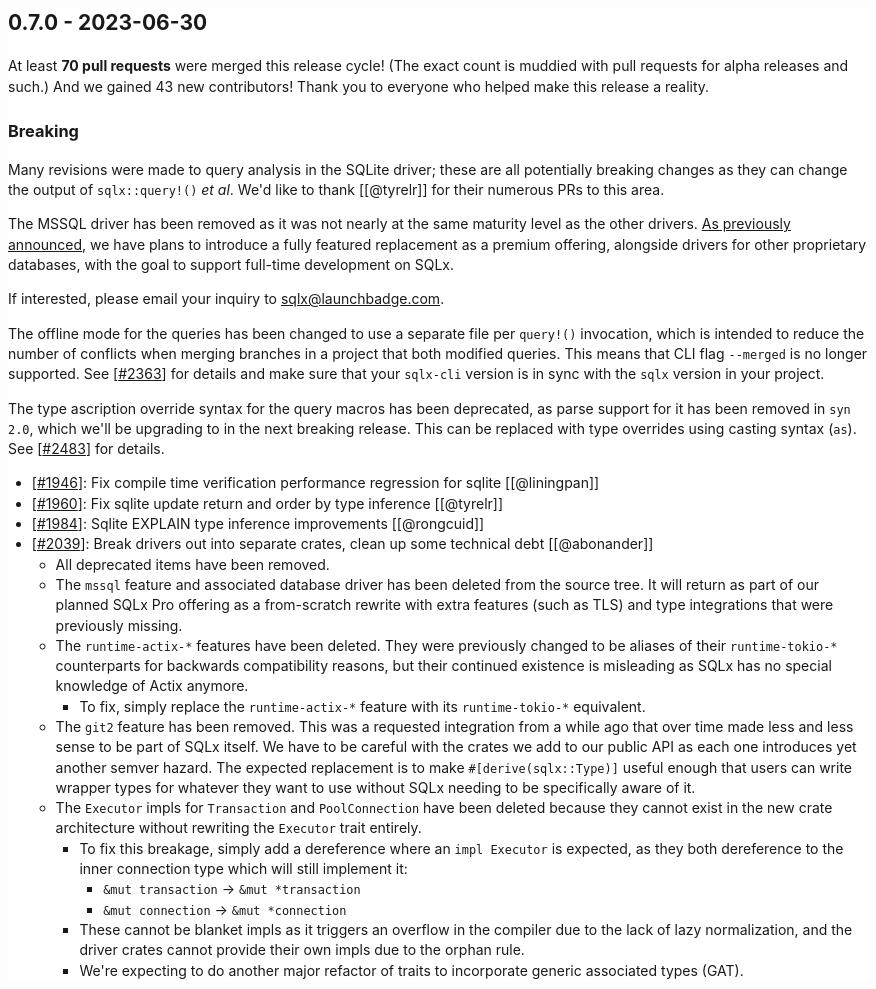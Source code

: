 [#2551]: https://github.com/launchbadge/sqlx/pull/2551
[#2553]: https://github.com/launchbadge/sqlx/pull/2553
[#2566]: https://github.com/launchbadge/sqlx/pull/2566
[#2576]: https://github.com/launchbadge/sqlx/pull/2576
[#2580]: https://github.com/launchbadge/sqlx/pull/2580
[#2585]: https://github.com/launchbadge/sqlx/pull/2585
[#2586]: https://github.com/launchbadge/sqlx/pull/2586
[#2593]: https://github.com/launchbadge/sqlx/pull/2593
[#2597]: https://github.com/launchbadge/sqlx/pull/2597
[#2599]: https://github.com/launchbadge/sqlx/pull/2599
[#2603]: https://github.com/launchbadge/sqlx/pull/2603
[#2605]: https://github.com/launchbadge/sqlx/pull/2605
[#2613]: https://github.com/launchbadge/sqlx/pull/2613
[#2616]: https://github.com/launchbadge/sqlx/pull/2616
[#2619]: https://github.com/launchbadge/sqlx/pull/2619
[#2620]: https://github.com/launchbadge/sqlx/pull/2620

## 0.7.0 - 2023-06-30

At least **70 pull requests** were merged this release cycle! (The exact count is muddied with pull requests for alpha
releases and such.) And we gained 43 new contributors! Thank you to everyone who helped make this release a reality.

### Breaking
Many revisions were made to query analysis in the SQLite driver; these are all potentially breaking changes
as they can change the output of `sqlx::query!()` _et al_. We'd like to thank [[@tyrelr]] for their numerous PRs to
this area.

The MSSQL driver has been removed as it was not nearly at the same maturity level as the other drivers.
[As previously announced][sqlx-pro], we have plans to introduce a fully featured replacement as a premium offering,
alongside drivers for other proprietary databases, with the goal to support full-time development on SQLx. 

If interested, please email your inquiry to sqlx@launchbadge.com.

The offline mode for the queries has been changed to use a separate file per `query!()` invocation,
which is intended to reduce the number of conflicts when merging branches in a project that both modified queries.
This means that CLI flag `--merged` is no longer supported. See [[#2363]] for details and make sure that your
`sqlx-cli` version is in sync with the `sqlx` version in your project.

The type ascription override syntax for the query macros has been deprecated,
as parse support for it has been removed in `syn 2.0`, which we'll be upgrading to in the next breaking release. 
This can be replaced with type overrides using casting syntax (`as`). 
See [[#2483]] for details.

* [[#1946]]: Fix compile time verification performance regression for sqlite [[@liningpan]]
* [[#1960]]: Fix sqlite update return and order by type inference [[@tyrelr]]
* [[#1984]]: Sqlite EXPLAIN type inference improvements [[@rongcuid]]
* [[#2039]]: Break drivers out into separate crates, clean up some technical debt [[@abonander]]
    * All deprecated items have been removed.
    * The `mssql` feature and associated database driver has been deleted from the source tree. It will return as part of our planned SQLx Pro offering as a from-scratch rewrite with extra features (such as TLS) and type integrations that were previously missing.
    * The `runtime-actix-*` features have been deleted. They were previously changed to be aliases of their `runtime-tokio-*` counterparts for backwards compatibility reasons, but their continued existence is misleading as SQLx has no special knowledge of Actix anymore.
        * To fix, simply replace the `runtime-actix-*` feature with its `runtime-tokio-*` equivalent.
    * The `git2` feature has been removed. This was a requested integration from a while ago that over time made less and less sense to be part of SQLx itself. We have to be careful with the crates we add to our public API as each one introduces yet another semver hazard. The expected replacement is to make `#[derive(sqlx::Type)]` useful enough that users can write wrapper types for whatever they want to use without SQLx needing to be specifically aware of it.
    * The `Executor` impls for `Transaction` and `PoolConnection` have been deleted because they cannot exist in the new crate architecture without rewriting the `Executor` trait entirely.
        * To fix this breakage, simply add a dereference where an `impl Executor` is expected, as they both dereference to the inner connection type which will still implement it:
            * `&mut transaction` -> `&mut *transaction`
            * `&mut connection` -> `&mut *connection`
        * These cannot be blanket impls as it triggers an overflow in the compiler due to the lack of lazy normalization, and
          the driver crates cannot provide their own impls due to the orphan rule.
        * We're expecting to do another major refactor of traits to incorporate generic associated types (GAT).

[#2786]: https://github.com/launchbadge/sqlx/pull/2786
[#3354]: https://github.com/launchbadge/sqlx/pull/3354
[#3371]: https://github.com/launchbadge/sqlx/pull/3371
[#3374]: https://github.com/launchbadge/sqlx/pull/3374
[#3376]: https://github.com/launchbadge/sqlx/pull/3376
[#3380]: https://github.com/launchbadge/sqlx/pull/3380
[#3381]: https://github.com/launchbadge/sqlx/pull/3381
[#3382]: https://github.com/launchbadge/sqlx/pull/3382
[#3384]: https://github.com/launchbadge/sqlx/pull/3384
[#3385]: https://github.com/launchbadge/sqlx/pull/3385
[#3386]: https://github.com/launchbadge/sqlx/pull/3386
[#3389]: https://github.com/launchbadge/sqlx/pull/3389
[#3399]: https://github.com/launchbadge/sqlx/pull/3399
[#3417]: https://github.com/launchbadge/sqlx/pull/3417
[#3421]: https://github.com/launchbadge/sqlx/pull/3421
[#3441]: https://github.com/launchbadge/sqlx/pull/3441
[RUSTSEC-2024-0363]: https://rustsec.org/advisories/RUSTSEC-2024-0363.html
[#2482]: https://github.com/launchbadge/sqlx/pull/2482
[#2652]: https://github.com/launchbadge/sqlx/pull/2652
[#2697]: https://github.com/launchbadge/sqlx/pull/2697
[#2702]: https://github.com/launchbadge/sqlx/pull/2702
[#2736]: https://github.com/launchbadge/sqlx/pull/2736
[#2869]: https://github.com/launchbadge/sqlx/pull/2869
[#2917]: https://github.com/launchbadge/sqlx/pull/2917
[#2940]: https://github.com/launchbadge/sqlx/pull/2940
[#2954]: https://github.com/launchbadge/sqlx/pull/2954
[#2960]: https://github.com/launchbadge/sqlx/pull/2960
[#2970]: https://github.com/launchbadge/sqlx/pull/2970
[#2973]: https://github.com/launchbadge/sqlx/pull/2973
[#3064]: https://github.com/launchbadge/sqlx/pull/3064
[#3073]: https://github.com/launchbadge/sqlx/pull/3073
[#3113]: https://github.com/launchbadge/sqlx/pull/3113
[#3123]: https://github.com/launchbadge/sqlx/pull/3123
[#3126]: https://github.com/launchbadge/sqlx/pull/3126
[#3130]: https://github.com/launchbadge/sqlx/pull/3130
[#3137]: https://github.com/launchbadge/sqlx/pull/3137
[#3138]: https://github.com/launchbadge/sqlx/pull/3138
[#3146]: https://github.com/launchbadge/sqlx/pull/3146
[#3148]: https://github.com/launchbadge/sqlx/pull/3148
[#3154]: https://github.com/launchbadge/sqlx/pull/3154
[#3162]: https://github.com/launchbadge/sqlx/pull/3162
[#3165]: https://github.com/launchbadge/sqlx/pull/3165
[#3167]: https://github.com/launchbadge/sqlx/pull/3167
[#3172]: https://github.com/launchbadge/sqlx/pull/3172
[#3173]: https://github.com/launchbadge/sqlx/pull/3173
[#3181]: https://github.com/launchbadge/sqlx/pull/3181
[#3184]: https://github.com/launchbadge/sqlx/pull/3184
[#3188]: https://github.com/launchbadge/sqlx/pull/3188
[#3190]: https://github.com/launchbadge/sqlx/pull/3190
[#3191]: https://github.com/launchbadge/sqlx/pull/3191
[#3194]: https://github.com/launchbadge/sqlx/pull/3194
[#3216]: https://github.com/launchbadge/sqlx/pull/3216
[#3230]: https://github.com/launchbadge/sqlx/pull/3230
[#3233]: https://github.com/launchbadge/sqlx/pull/3233
[#3234]: https://github.com/launchbadge/sqlx/pull/3234
[#3236]: https://github.com/launchbadge/sqlx/pull/3236
[#3244]: https://github.com/launchbadge/sqlx/pull/3244
[#3252]: https://github.com/launchbadge/sqlx/pull/3252
[#3254]: https://github.com/launchbadge/sqlx/pull/3254
[#3260]: https://github.com/launchbadge/sqlx/pull/3260
[#3265]: https://github.com/launchbadge/sqlx/pull/3265
[#3266]: https://github.com/launchbadge/sqlx/pull/3266
[#3267]: https://github.com/launchbadge/sqlx/pull/3267
[#3271]: https://github.com/launchbadge/sqlx/pull/3271
[#3276]: https://github.com/launchbadge/sqlx/pull/3276
[#3279]: https://github.com/launchbadge/sqlx/pull/3279
[#3285]: https://github.com/launchbadge/sqlx/pull/3285
[#3288]: https://github.com/launchbadge/sqlx/pull/3288
[#3291]: https://github.com/launchbadge/sqlx/pull/3291
[#3293]: https://github.com/launchbadge/sqlx/pull/3293
[#3297]: https://github.com/launchbadge/sqlx/pull/3297
[#3298]: https://github.com/launchbadge/sqlx/pull/3298
[#3303]: https://github.com/launchbadge/sqlx/pull/3303
[#3311]: https://github.com/launchbadge/sqlx/pull/3311
[#3312]: https://github.com/launchbadge/sqlx/pull/3312
[#3327]: https://github.com/launchbadge/sqlx/pull/3327
[#3328]: https://github.com/launchbadge/sqlx/pull/3328
[#3329]: https://github.com/launchbadge/sqlx/pull/3329
[#3337]: https://github.com/launchbadge/sqlx/pull/3337
[#3340]: https://github.com/launchbadge/sqlx/pull/3340
[#3341]: https://github.com/launchbadge/sqlx/pull/3341
[#3343]: https://github.com/launchbadge/sqlx/pull/3343
[#3346]: https://github.com/launchbadge/sqlx/pull/3346
[#3350]: https://github.com/launchbadge/sqlx/pull/3350
[#3352]: https://github.com/launchbadge/sqlx/pull/3352
[#3353]: https://github.com/launchbadge/sqlx/pull/3353
[#3356]: https://github.com/launchbadge/sqlx/pull/3356
[#2891]: https://github.com/launchbadge/sqlx/pull/2891
[#2898]: https://github.com/launchbadge/sqlx/pull/2898
[#2900]: https://github.com/launchbadge/sqlx/pull/2900
[#2902]: https://github.com/launchbadge/sqlx/pull/2902
[#2905]: https://github.com/launchbadge/sqlx/pull/2905
[#2913]: https://github.com/launchbadge/sqlx/pull/2913
[#2914]: https://github.com/launchbadge/sqlx/pull/2914
[#2919]: https://github.com/launchbadge/sqlx/pull/2919
[#2926]: https://github.com/launchbadge/sqlx/pull/2926
[#2927]: https://github.com/launchbadge/sqlx/pull/2927
[#2932]: https://github.com/launchbadge/sqlx/pull/2932
[#2955]: https://github.com/launchbadge/sqlx/pull/2955
[#2963]: https://github.com/launchbadge/sqlx/pull/2963
[#2976]: https://github.com/launchbadge/sqlx/pull/2976
[#2989]: https://github.com/launchbadge/sqlx/pull/2989
[#2996]: https://github.com/launchbadge/sqlx/pull/2996
[#2997]: https://github.com/launchbadge/sqlx/pull/2997
[#3001]: https://github.com/launchbadge/sqlx/pull/3001
[#3004]: https://github.com/launchbadge/sqlx/pull/3004
[#3006]: https://github.com/launchbadge/sqlx/pull/3006
[#3007]: https://github.com/launchbadge/sqlx/pull/3007
[#3008]: https://github.com/launchbadge/sqlx/pull/3008
[#3009]: https://github.com/launchbadge/sqlx/pull/3009
[#3010]: https://github.com/launchbadge/sqlx/pull/3010
[#3011]: https://github.com/launchbadge/sqlx/pull/3011
[#3013]: https://github.com/launchbadge/sqlx/pull/3013
[#3018]: https://github.com/launchbadge/sqlx/pull/3018
[#3026]: https://github.com/launchbadge/sqlx/pull/3026
[#3037]: https://github.com/launchbadge/sqlx/pull/3037
[#3050]: https://github.com/launchbadge/sqlx/pull/3050
[#3053]: https://github.com/launchbadge/sqlx/pull/3053
[#3055]: https://github.com/launchbadge/sqlx/pull/3055
[#3056]: https://github.com/launchbadge/sqlx/pull/3056
[#3065]: https://github.com/launchbadge/sqlx/pull/3065
[#3072]: https://github.com/launchbadge/sqlx/pull/3072
[#3083]: https://github.com/launchbadge/sqlx/pull/3083
[#3089]: https://github.com/launchbadge/sqlx/pull/3089
[#3098]: https://github.com/launchbadge/sqlx/pull/3098
[#2478]: https://github.com/launchbadge/sqlx/pull/2478
[#2545]: https://github.com/launchbadge/sqlx/pull/2545
[#2640]: https://github.com/launchbadge/sqlx/pull/2640
[#2655]: https://github.com/launchbadge/sqlx/pull/2655
[#2665]: https://github.com/launchbadge/sqlx/pull/2665
[#2684]: https://github.com/launchbadge/sqlx/pull/2684
[#2688]: https://github.com/launchbadge/sqlx/pull/2688
[#2701]: https://github.com/launchbadge/sqlx/pull/2701
[#2713]: https://github.com/launchbadge/sqlx/pull/2713
[#2752]: https://github.com/launchbadge/sqlx/pull/2752
[#2754]: https://github.com/launchbadge/sqlx/pull/2754
[#2769]: https://github.com/launchbadge/sqlx/pull/2769
[#2770]: https://github.com/launchbadge/sqlx/pull/2770
[#2782]: https://github.com/launchbadge/sqlx/pull/2782
[#2784]: https://github.com/launchbadge/sqlx/pull/2784
[#2793]: https://github.com/launchbadge/sqlx/pull/2793
[#2797]: https://github.com/launchbadge/sqlx/pull/2797
[#2801]: https://github.com/launchbadge/sqlx/pull/2801
[#2803]: https://github.com/launchbadge/sqlx/pull/2803
[#2806]: https://github.com/launchbadge/sqlx/pull/2806
[#2819]: https://github.com/launchbadge/sqlx/pull/2819
[#2820]: https://github.com/launchbadge/sqlx/pull/2820
[#2822]: https://github.com/launchbadge/sqlx/pull/2822
[#2826]: https://github.com/launchbadge/sqlx/pull/2826
[#2827]: https://github.com/launchbadge/sqlx/pull/2827
[#2832]: https://github.com/launchbadge/sqlx/pull/2832
[#2838]: https://github.com/launchbadge/sqlx/pull/2838
[#2847]: https://github.com/launchbadge/sqlx/pull/2847
[#2850]: https://github.com/launchbadge/sqlx/pull/2850
[#2856]: https://github.com/launchbadge/sqlx/pull/2856
[#2864]: https://github.com/launchbadge/sqlx/pull/2864
[#2865]: https://github.com/launchbadge/sqlx/pull/2865
[#2871]: https://github.com/launchbadge/sqlx/pull/2871
[#2873]: https://github.com/launchbadge/sqlx/pull/2873
[#2880]: https://github.com/launchbadge/sqlx/pull/2880
[#2882]: https://github.com/launchbadge/sqlx/pull/2882
[#2890]: https://github.com/launchbadge/sqlx/pull/2890
[#2892]: https://github.com/launchbadge/sqlx/pull/2892
[#2894]: https://github.com/launchbadge/sqlx/pull/2894
[#2121]: https://github.com/launchbadge/sqlx/pull/2121
[#2533]: https://github.com/launchbadge/sqlx/pull/2533
[#2538]: https://github.com/launchbadge/sqlx/pull/2538
[#2577]: https://github.com/launchbadge/sqlx/pull/2577
[#2602]: https://github.com/launchbadge/sqlx/pull/2602
[#2624]: https://github.com/launchbadge/sqlx/pull/2624
[#2628]: https://github.com/launchbadge/sqlx/pull/2628
[#2630]: https://github.com/launchbadge/sqlx/pull/2630
[#2634]: https://github.com/launchbadge/sqlx/pull/2634
[#2646]: https://github.com/launchbadge/sqlx/pull/2646
[#2650]: https://github.com/launchbadge/sqlx/pull/2650
[#2651]: https://github.com/launchbadge/sqlx/pull/2651
[#2664]: https://github.com/launchbadge/sqlx/pull/2664
[#2670]: https://github.com/launchbadge/sqlx/pull/2670
[#2687]: https://github.com/launchbadge/sqlx/pull/2687
[#2695]: https://github.com/launchbadge/sqlx/pull/2695
[#2706]: https://github.com/launchbadge/sqlx/pull/2706
[#2712]: https://github.com/launchbadge/sqlx/pull/2712
[#2717]: https://github.com/launchbadge/sqlx/pull/2717
[#2739]: https://github.com/launchbadge/sqlx/pull/2739
[#2740]: https://github.com/launchbadge/sqlx/pull/2740
[#2742]: https://github.com/launchbadge/sqlx/pull/2742
[#2750]: https://github.com/launchbadge/sqlx/pull/2750
[#2757]: https://github.com/launchbadge/sqlx/pull/2757
[sqlx-pro]: https://github.com/launchbadge/sqlx/discussions/1616
[faq-db-version]: https://github.com/launchbadge/sqlx/blob/main/FAQ.md#what-database-versions-does-sqlx-support
[#1850]: https://github.com/launchbadge/sqlx/pull/1850
[#1946]: https://github.com/launchbadge/sqlx/pull/1946
[#1960]: https://github.com/launchbadge/sqlx/pull/1960
[#1984]: https://github.com/launchbadge/sqlx/pull/1984
[#2039]: https://github.com/launchbadge/sqlx/pull/2039
[#2088]: https://github.com/launchbadge/sqlx/pull/2088
[#2092]: https://github.com/launchbadge/sqlx/pull/2092
[#2094]: https://github.com/launchbadge/sqlx/pull/2094
[#2098]: https://github.com/launchbadge/sqlx/pull/2098
[#2109]: https://github.com/launchbadge/sqlx/pull/2109
[#2113]: https://github.com/launchbadge/sqlx/pull/2113
[#2115]: https://github.com/launchbadge/sqlx/pull/2115
[#2116]: https://github.com/launchbadge/sqlx/pull/2116
[#2120]: https://github.com/launchbadge/sqlx/pull/2120
[#2132]: https://github.com/launchbadge/sqlx/pull/2132
[#2133]: https://github.com/launchbadge/sqlx/pull/2133
[#2156]: https://github.com/launchbadge/sqlx/pull/2156
[#2179]: https://github.com/launchbadge/sqlx/pull/2179
[#2185]: https://github.com/launchbadge/sqlx/pull/2185
[#2189]: https://github.com/launchbadge/sqlx/pull/2189
[#2193]: https://github.com/launchbadge/sqlx/pull/2193
[#2200]: https://github.com/launchbadge/sqlx/pull/2200
[#2213]: https://github.com/launchbadge/sqlx/pull/2213
[#2222]: https://github.com/launchbadge/sqlx/pull/2222
[#2224]: https://github.com/launchbadge/sqlx/pull/2224
[#2253]: https://github.com/launchbadge/sqlx/pull/2253
[#2256]: https://github.com/launchbadge/sqlx/pull/2256
[#2271]: https://github.com/launchbadge/sqlx/pull/2271
[#2282]: https://github.com/launchbadge/sqlx/pull/2282
[#2285]: https://github.com/launchbadge/sqlx/pull/2285
[#2319]: https://github.com/launchbadge/sqlx/pull/2319
[#2352]: https://github.com/launchbadge/sqlx/pull/2352
[#2355]: https://github.com/launchbadge/sqlx/pull/2355
[#2363]: https://github.com/launchbadge/sqlx/pull/2363
[#2365]: https://github.com/launchbadge/sqlx/pull/2365
[#2366]: https://github.com/launchbadge/sqlx/pull/2366
[#2367]: https://github.com/launchbadge/sqlx/pull/2367
[#2369]: https://github.com/launchbadge/sqlx/pull/2369
[#2371]: https://github.com/launchbadge/sqlx/pull/2371
[#2373]: https://github.com/launchbadge/sqlx/pull/2373
[#2376]: https://github.com/launchbadge/sqlx/pull/2376
[#2378]: https://github.com/launchbadge/sqlx/pull/2378
[#2379]: https://github.com/launchbadge/sqlx/pull/2379
[#2387]: https://github.com/launchbadge/sqlx/pull/2387
[#2393]: https://github.com/launchbadge/sqlx/pull/2393
[#2398]: https://github.com/launchbadge/sqlx/pull/2398
[#2400]: https://github.com/launchbadge/sqlx/pull/2400
[#2402]: https://github.com/launchbadge/sqlx/pull/2402
[#2408]: https://github.com/launchbadge/sqlx/pull/2408
[#2409]: https://github.com/launchbadge/sqlx/pull/2409
[#2413]: https://github.com/launchbadge/sqlx/pull/2413
[#2420]: https://github.com/launchbadge/sqlx/pull/2420
[#2440]: https://github.com/launchbadge/sqlx/pull/2440
[#2445]: https://github.com/launchbadge/sqlx/pull/2445
[#2453]: https://github.com/launchbadge/sqlx/pull/2453
[#2454]: https://github.com/launchbadge/sqlx/pull/2454
[#2459]: https://github.com/launchbadge/sqlx/pull/2459
[#2467]: https://github.com/launchbadge/sqlx/pull/2467
[#2469]: https://github.com/launchbadge/sqlx/pull/2469
[#2483]: https://github.com/launchbadge/sqlx/pull/2483
[#2485]: https://github.com/launchbadge/sqlx/pull/2485
[#2491]: https://github.com/launchbadge/sqlx/pull/2491
[#2496]: https://github.com/launchbadge/sqlx/pull/2496
[#2506]: https://github.com/launchbadge/sqlx/pull/2506
[#2507]: https://github.com/launchbadge/sqlx/pull/2507
[#2508]: https://github.com/launchbadge/sqlx/pull/2508
[#2515]: https://github.com/launchbadge/sqlx/pull/2515
[#2519]: https://github.com/launchbadge/sqlx/pull/2519
[#2554]: https://github.com/launchbadge/sqlx/pull/2554
[#2559]: https://github.com/launchbadge/sqlx/pull/2559
[#2563]: https://github.com/launchbadge/sqlx/pull/2563
[#2564]: https://github.com/launchbadge/sqlx/pull/2564
[#2565]: https://github.com/launchbadge/sqlx/pull/2565
[#2569]: https://github.com/launchbadge/sqlx/pull/2569
[#2570]: https://github.com/launchbadge/sqlx/pull/2570
[#2572]: https://github.com/launchbadge/sqlx/pull/2572
[#2573]: https://github.com/launchbadge/sqlx/pull/2573
[#2574]: https://github.com/launchbadge/sqlx/pull/2574
[issue #2418]: https://github.com/launchbadge/sqlx/issues/2418
[0.6.2-prs]: https://github.com/launchbadge/sqlx/pulls?q=is%3Apr+is%3Aclosed+merged%3A2022-08-04..2022-09-14+
[#1081]: https://github.com/launchbadge/sqlx/pull/1081
[#1991]: https://github.com/launchbadge/sqlx/pull/1991
[#2014]: https://github.com/launchbadge/sqlx/pull/2014
[#2023]: https://github.com/launchbadge/sqlx/pull/2023
[#2025]: https://github.com/launchbadge/sqlx/pull/2025
[#2028]: https://github.com/launchbadge/sqlx/pull/2028
[#2040]: https://github.com/launchbadge/sqlx/pull/2040
[#2046]: https://github.com/launchbadge/sqlx/pull/2046
[#2052]: https://github.com/launchbadge/sqlx/pull/2052
[#2053]: https://github.com/launchbadge/sqlx/pull/2053
[#2055]: https://github.com/launchbadge/sqlx/pull/2055
[#2056]: https://github.com/launchbadge/sqlx/pull/2056
[#2057]: https://github.com/launchbadge/sqlx/pull/2057
[#2058]: https://github.com/launchbadge/sqlx/pull/2058
[#2062]: https://github.com/launchbadge/sqlx/pull/2062
[#2063]: https://github.com/launchbadge/sqlx/pull/2063
[#2067]: https://github.com/launchbadge/sqlx/pull/2067
[#2069]: https://github.com/launchbadge/sqlx/pull/2069
[#2071]: https://github.com/launchbadge/sqlx/pull/2071
[#2072]: https://github.com/launchbadge/sqlx/pull/2072
[#2074]: https://github.com/launchbadge/sqlx/pull/2074
[#2081]: https://github.com/launchbadge/sqlx/pull/2081
[#2086]: https://github.com/launchbadge/sqlx/pull/2086
[#2089]: https://github.com/launchbadge/sqlx/pull/2089
[#2091]: https://github.com/launchbadge/sqlx/pull/2091
[0.6.1-prs]: https://github.com/launchbadge/sqlx/pulls?page=1&q=is%3Apr+is%3Aclosed+merged%3A2022-06-17..2022-08-02
[#1906]: https://github.com/launchbadge/sqlx/pull/1906
[#1495]: https://github.com/launchbadge/sqlx/pull/1495
[#1679]: https://github.com/launchbadge/sqlx/pull/1679
[#1802]: https://github.com/launchbadge/sqlx/pull/1802
[#1822]: https://github.com/launchbadge/sqlx/pull/1822
[#1848]: https://github.com/launchbadge/sqlx/pull/1848
[#1865]: https://github.com/launchbadge/sqlx/pull/1865
[#1902]: https://github.com/launchbadge/sqlx/pull/1902
[#1910]: https://github.com/launchbadge/sqlx/pull/1910
[#1915]: https://github.com/launchbadge/sqlx/pull/1915
[#1917]: https://github.com/launchbadge/sqlx/pull/1917
[#1919]: https://github.com/launchbadge/sqlx/pull/1919
[#1930]: https://github.com/launchbadge/sqlx/pull/1930
[#1948]: https://github.com/launchbadge/sqlx/pull/1948
[#1953]: https://github.com/launchbadge/sqlx/pull/1953
[#1954]: https://github.com/launchbadge/sqlx/pull/1954
[#1955]: https://github.com/launchbadge/sqlx/pull/1955
[#1959]: https://github.com/launchbadge/sqlx/pull/1959
[#1965]: https://github.com/launchbadge/sqlx/pull/1965
[#1967]: https://github.com/launchbadge/sqlx/pull/1967
[#1968]: https://github.com/launchbadge/sqlx/pull/1968
[#1969]: https://github.com/launchbadge/sqlx/pull/1969
[#1974]: https://github.com/launchbadge/sqlx/pull/1974
[#1977]: https://github.com/launchbadge/sqlx/pull/1977
[#1985]: https://github.com/launchbadge/sqlx/pull/1985
[#1988]: https://github.com/launchbadge/sqlx/pull/1988
[#1989]: https://github.com/launchbadge/sqlx/pull/1989
[#1990]: https://github.com/launchbadge/sqlx/pull/1990
[#1993]: https://github.com/launchbadge/sqlx/pull/1993
[#2001]: https://github.com/launchbadge/sqlx/pull/2001
[#2003]: https://github.com/launchbadge/sqlx/pull/2003
[#2005]: https://github.com/launchbadge/sqlx/pull/2005
[#2013]: https://github.com/launchbadge/sqlx/pull/2013
[surveyed the community]: https://github.com/launchbadge/sqlx/issues/1796
[0.6.0-prs]: https://github.com/launchbadge/sqlx/pulls?page=2&q=is%3Apr+is%3Amerged+merged%3A2022-04-14..2022-06-16
[does not officially track an MSRV]: /FAQ.md#what-versions-of-rust-does-sqlx-support-what-is-sqlxs-msrv
[we didn't realize it was a breaking change]: https://github.com/launchbadge/sqlx/pull/1800#issuecomment-1099898932
[#1384]: https://github.com/launchbadge/sqlx/pull/1384
[#1426]: https://github.com/launchbadge/sqlx/pull/1426
[#1455]: https://github.com/launchbadge/sqlx/pull/1455
[#1505]: https://github.com/launchbadge/sqlx/pull/1505
[#1529]: https://github.com/launchbadge/sqlx/pull/1529
[#1602]: https://github.com/launchbadge/sqlx/pull/1602
[#1612]: https://github.com/launchbadge/sqlx/pull/1612
[#1618]: https://github.com/launchbadge/sqlx/pull/1618
[#1733]: https://github.com/launchbadge/sqlx/pull/1733
[#1734]: https://github.com/launchbadge/sqlx/pull/1734
[#1782]: https://github.com/launchbadge/sqlx/pull/1782
[#1785]: https://github.com/launchbadge/sqlx/pull/1785
[#1807]: https://github.com/launchbadge/sqlx/pull/1807
[#1808]: https://github.com/launchbadge/sqlx/pull/1808
[#1814]: https://github.com/launchbadge/sqlx/pull/1814
[#1815]: https://github.com/launchbadge/sqlx/pull/1815
[#1816]: https://github.com/launchbadge/sqlx/pull/1816
[#1818]: https://github.com/launchbadge/sqlx/pull/1818
[#1821]: https://github.com/launchbadge/sqlx/pull/1821
[#1823]: https://github.com/launchbadge/sqlx/pull/1823
[#1831]: https://github.com/launchbadge/sqlx/pull/1831
[#1842]: https://github.com/launchbadge/sqlx/pull/1842
[#1843]: https://github.com/launchbadge/sqlx/pull/1843
[#1855]: https://github.com/launchbadge/sqlx/pull/1855
[#1856]: https://github.com/launchbadge/sqlx/pull/1856
[#1861]: https://github.com/launchbadge/sqlx/pull/1861
[#1863]: https://github.com/launchbadge/sqlx/pull/1863
[#1881]: https://github.com/launchbadge/sqlx/pull/1881
[#1882]: https://github.com/launchbadge/sqlx/pull/1882
[#1887]: https://github.com/launchbadge/sqlx/pull/1887
[#1888]: https://github.com/launchbadge/sqlx/pull/1888
[#1889]: https://github.com/launchbadge/sqlx/pull/1889
[#1890]: https://github.com/launchbadge/sqlx/pull/1890
[#1891]: https://github.com/launchbadge/sqlx/pull/1891
[#1892]: https://github.com/launchbadge/sqlx/pull/1892
[#1894]: https://github.com/launchbadge/sqlx/pull/1894
[#1895]: https://github.com/launchbadge/sqlx/pull/1895
[#1897]: https://github.com/launchbadge/sqlx/pull/1897
[#1901]: https://github.com/launchbadge/sqlx/pull/1901
[#1625]: https://github.com/launchbadge/sqlx/pull/1625
[#1641]: https://github.com/launchbadge/sqlx/pull/1641
[#1675]: https://github.com/launchbadge/sqlx/pull/1675
[#1719]: https://github.com/launchbadge/sqlx/pull/1719
[#1722]: https://github.com/launchbadge/sqlx/pull/1722
[#1725]: https://github.com/launchbadge/sqlx/pull/1725
[#1731]: https://github.com/launchbadge/sqlx/pull/1731
[#1735]: https://github.com/launchbadge/sqlx/pull/1735
[#1736]: https://github.com/launchbadge/sqlx/pull/1736
[#1738]: https://github.com/launchbadge/sqlx/pull/1738
[#1741]: https://github.com/launchbadge/sqlx/pull/1741
[#1748]: https://github.com/launchbadge/sqlx/pull/1748
[#1754]: https://github.com/launchbadge/sqlx/pull/1754
[#1757]: https://github.com/launchbadge/sqlx/pull/1757
[#1761]: https://github.com/launchbadge/sqlx/pull/1761
[#1763]: https://github.com/launchbadge/sqlx/pull/1763
[#1769]: https://github.com/launchbadge/sqlx/pull/1769
[#1774]: https://github.com/launchbadge/sqlx/pull/1774
[#1776]: https://github.com/launchbadge/sqlx/pull/1776
[#1780]: https://github.com/launchbadge/sqlx/pull/1780
[#1781]: https://github.com/launchbadge/sqlx/pull/1781
[#1784]: https://github.com/launchbadge/sqlx/pull/1784
[#1786]: https://github.com/launchbadge/sqlx/pull/1786
[#1789]: https://github.com/launchbadge/sqlx/pull/1789
[#1790]: https://github.com/launchbadge/sqlx/pull/1790
[#1791]: https://github.com/launchbadge/sqlx/pull/1791
[#1799]: https://github.com/launchbadge/sqlx/pull/1799
[0.5.12-prs]: https://github.com/launchbadge/sqlx/pulls?q=is%3Apr+is%3Amerged+merged%3A2022-02-19..2022-04-13
[aHash#95]: https://github.com/tkaitchuck/aHash/issues/95
[ahash-fix]: https://github.com/tkaitchuck/aHash/issues/95#issuecomment-874150078
[indexmap-regression]: https://github.com/launchbadge/sqlx/pull/1603#issuecomment-1010827637
[#1605]: https://github.com/launchbadge/sqlx/pull/1605
[#1606]: https://github.com/launchbadge/sqlx/pull/1606
[#1608]: https://github.com/launchbadge/sqlx/pull/1608
[#1610]: https://github.com/launchbadge/sqlx/pull/1610
[#1619]: https://github.com/launchbadge/sqlx/pull/1619
[#1626]: https://github.com/launchbadge/sqlx/pull/1626
[#1636]: https://github.com/launchbadge/sqlx/pull/1636
[#1652]: https://github.com/launchbadge/sqlx/pull/1652
[#1657]: https://github.com/launchbadge/sqlx/pull/1657
[#1658]: https://github.com/launchbadge/sqlx/pull/1658
[#1661]: https://github.com/launchbadge/sqlx/pull/1661
[#1665]: https://github.com/launchbadge/sqlx/pull/1665
[#1667]: https://github.com/launchbadge/sqlx/pull/1667
[#1680]: https://github.com/launchbadge/sqlx/pull/1680
[#1684]: https://github.com/launchbadge/sqlx/pull/1684
[#1685]: https://github.com/launchbadge/sqlx/pull/1685
[#1687]: https://github.com/launchbadge/sqlx/pull/1687
[#1692]: https://github.com/launchbadge/sqlx/pull/1692
[#1696]: https://github.com/launchbadge/sqlx/pull/1696
[#1710]: https://github.com/launchbadge/sqlx/pull/1710
[0.5.11-prs]: https://github.com/launchbadge/sqlx/pulls?q=is%3Apr+is%3Amerged+merged%3A2021-12-30..2022-02-17
[#1228]: https://github.com/launchbadge/sqlx/pull/1228
[#1343]: https://github.com/launchbadge/sqlx/pull/1343
[#1385]: https://github.com/launchbadge/sqlx/pull/1385
[#1474]: https://github.com/launchbadge/sqlx/pull/1474
[#1475]: https://github.com/launchbadge/sqlx/pull/1475
[#1479]: https://github.com/launchbadge/sqlx/pull/1479
[#1483]: https://github.com/launchbadge/sqlx/pull/1483
[#1497]: https://github.com/launchbadge/sqlx/pull/1497
[#1498]: https://github.com/launchbadge/sqlx/pull/1498
[#1501]: https://github.com/launchbadge/sqlx/pull/1501
[#1508]: https://github.com/launchbadge/sqlx/pull/1508 
[#1511]: https://github.com/launchbadge/sqlx/pull/1511
[#1514]: https://github.com/launchbadge/sqlx/pull/1514
[#1517]: https://github.com/launchbadge/sqlx/pull/1517
[#1523]: https://github.com/launchbadge/sqlx/pull/1523
[#1526]: https://github.com/launchbadge/sqlx/pull/1526
[#1535]: https://github.com/launchbadge/sqlx/pull/1535
[#1537]: https://github.com/launchbadge/sqlx/pull/1537
[#1539]: https://github.com/launchbadge/sqlx/pull/1539
[#1551]: https://github.com/launchbadge/sqlx/pull/1551
[#1557]: https://github.com/launchbadge/sqlx/pull/1557
[#1562]: https://github.com/launchbadge/sqlx/pull/1562
[#1566]: https://github.com/launchbadge/sqlx/pull/1566
[#1571]: https://github.com/launchbadge/sqlx/pull/1571
[#1572]: https://github.com/launchbadge/sqlx/pull/1572
[#1582]: https://github.com/launchbadge/sqlx/pull/1582
[#1584]: https://github.com/launchbadge/sqlx/pull/1584
[#1587]: https://github.com/launchbadge/sqlx/pull/1587
[#1591]: https://github.com/launchbadge/sqlx/pull/1591
[#1592]: https://github.com/launchbadge/sqlx/pull/1592
[#1601]: https://github.com/launchbadge/sqlx/pull/1601
[0.5.10-prs]: https://github.com/launchbadge/sqlx/pulls?page=1&q=is%3Apr+merged%3A2021-10-02..2021-12-31+sort%3Acreated-asc
[#1289]: https://github.com/launchbadge/sqlx/pull/1289
[#1295]: https://github.com/launchbadge/sqlx/pull/1295
[#1345]: https://github.com/launchbadge/sqlx/pull/1345
[#1439]: https://github.com/launchbadge/sqlx/pull/1439
[0.5.8-prs]: https://github.com/launchbadge/sqlx/pulls?q=is%3Apr+is%3Amerged+merged%3A2021-08-21..2021-10-01
[#1392]: https://github.com/launchbadge/sqlx/pull/1392
[#1393]: https://github.com/launchbadge/sqlx/pull/1393
[#1329]: https://github.com/launchbadge/sqlx/pull/1329
[#1363]: https://github.com/launchbadge/sqlx/pull/1363
[#1320]: https://github.com/launchbadge/sqlx/pull/1320
[#1332]: https://github.com/launchbadge/sqlx/pull/1332
[#1351]: https://github.com/launchbadge/sqlx/pull/1351
[#1323]: https://github.com/launchbadge/sqlx/pull/1323
[0.5.6-prs]: https://github.com/launchbadge/sqlx/pulls?q=is%3Apr+is%3Amerged+merged%3A2021-05-24..2021-08-17
[#1242]: https://github.com/launchbadge/sqlx/pull/1242
[#1235]: https://github.com/launchbadge/sqlx/pull/1235
[#1211]: https://github.com/launchbadge/sqlx/pull/1211
[#1213]: https://github.com/launchbadge/sqlx/pull/1213
[#1216]: https://github.com/launchbadge/sqlx/pull/1216
[#1218]: https://github.com/launchbadge/sqlx/pull/1218
[#1224]: https://github.com/launchbadge/sqlx/pull/1224
[#1132]: https://github.com/launchbadge/sqlx/pull/1132
[#1149]: https://github.com/launchbadge/sqlx/pull/1149
[#1128]: https://github.com/launchbadge/sqlx/pull/1128
[#1099]: https://github.com/launchbadge/sqlx/pull/1099
[#1097]: https://github.com/launchbadge/sqlx/issues/1097
[#1170]: https://github.com/launchbadge/sqlx/pull/1170
[#1141]: https://github.com/launchbadge/sqlx/pull/1141
[#1112]: https://github.com/launchbadge/sqlx/pull/1112
[#1100]: https://github.com/launchbadge/sqlx/pull/1100
[#1161]: https://github.com/launchbadge/sqlx/pull/1161
[#1160]: https://github.com/launchbadge/sqlx/pull/1160
[#1156]: https://github.com/launchbadge/sqlx/pull/1156
[#821]: https://github.com/launchbadge/sqlx/issues/821
[#918]: https://github.com/launchbadge/sqlx/pull/918
[#919]: https://github.com/launchbadge/sqlx/pull/919
[#983]: https://github.com/launchbadge/sqlx/pull/983
[#940]: https://github.com/launchbadge/sqlx/pull/940
[#976]: https://github.com/launchbadge/sqlx/pull/976
[#979]: https://github.com/launchbadge/sqlx/pull/979
[#998]: https://github.com/launchbadge/sqlx/pull/998
[#983]: https://github.com/launchbadge/sqlx/pull/983
[#1002]: https://github.com/launchbadge/sqlx/pull/1002
[#1007]: https://github.com/launchbadge/sqlx/pull/1007
[#1022]: https://github.com/launchbadge/sqlx/pull/1022